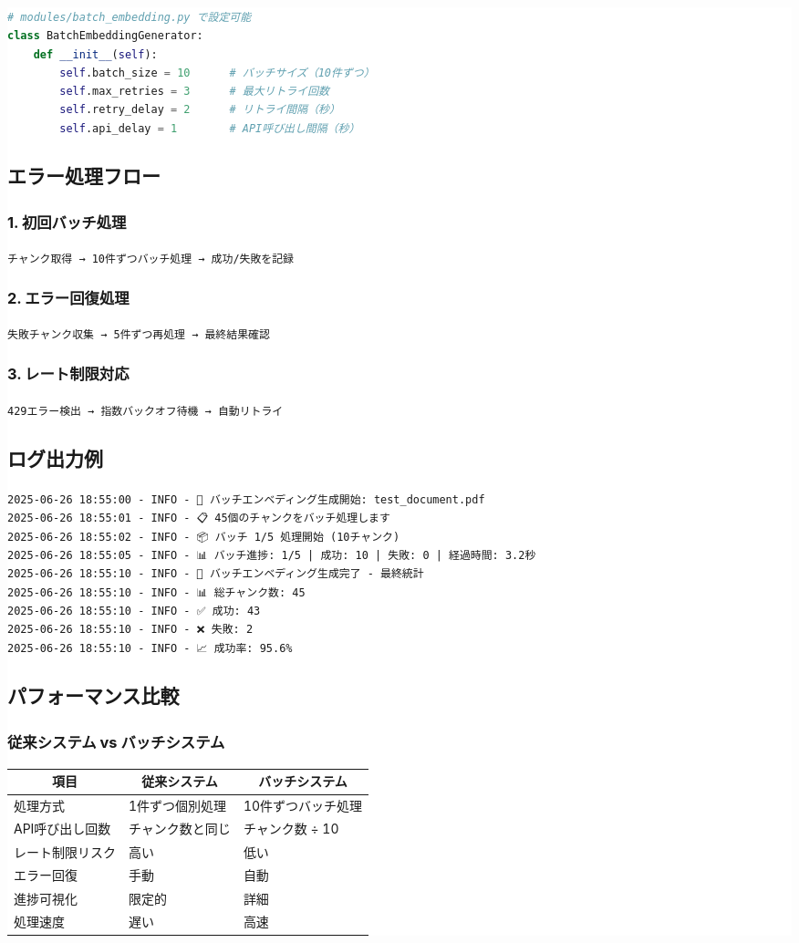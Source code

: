 ```python
# modules/batch_embedding.py で設定可能
class BatchEmbeddingGenerator:
    def __init__(self):
        self.batch_size = 10      # バッチサイズ（10件ずつ）
        self.max_retries = 3      # 最大リトライ回数
        self.retry_delay = 2      # リトライ間隔（秒）
        self.api_delay = 1        # API呼び出し間隔（秒）
```

## エラー処理フロー

### 1. 初回バッチ処理
```
チャンク取得 → 10件ずつバッチ処理 → 成功/失敗を記録
```

### 2. エラー回復処理
```
失敗チャンク収集 → 5件ずつ再処理 → 最終結果確認
```

### 3. レート制限対応
```
429エラー検出 → 指数バックオフ待機 → 自動リトライ
```

## ログ出力例

```
2025-06-26 18:55:00 - INFO - 🧠 バッチエンベディング生成開始: test_document.pdf
2025-06-26 18:55:01 - INFO - 📋 45個のチャンクをバッチ処理します
2025-06-26 18:55:02 - INFO - 📦 バッチ 1/5 処理開始 (10チャンク)
2025-06-26 18:55:05 - INFO - 📊 バッチ進捗: 1/5 | 成功: 10 | 失敗: 0 | 経過時間: 3.2秒
2025-06-26 18:55:10 - INFO - 🎉 バッチエンベディング生成完了 - 最終統計
2025-06-26 18:55:10 - INFO - 📊 総チャンク数: 45
2025-06-26 18:55:10 - INFO - ✅ 成功: 43
2025-06-26 18:55:10 - INFO - ❌ 失敗: 2
2025-06-26 18:55:10 - INFO - 📈 成功率: 95.6%
```

## パフォーマンス比較

### 従来システム vs バッチシステム

| 項目 | 従来システム | バッチシステム |
|------|-------------|---------------|
| 処理方式 | 1件ずつ個別処理 | 10件ずつバッチ処理 |
| API呼び出し回数 | チャンク数と同じ | チャンク数 ÷ 10 |
| レート制限リスク | 高い | 低い |
| エラー回復 | 手動 | 自動 |
| 進捗可視化 | 限定的 | 詳細 |
| 処理速度 | 遅い | 高速 |
